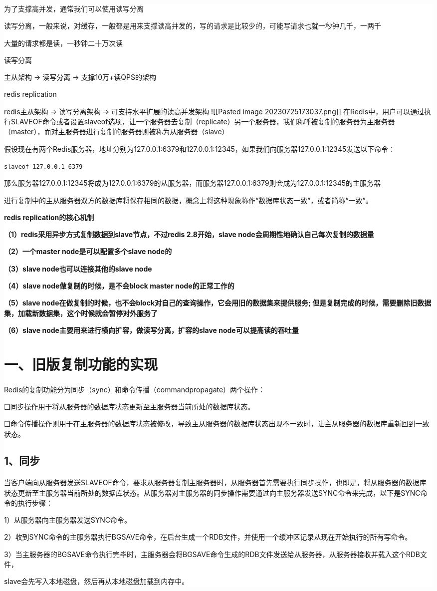 为了支撑高并发，通常我们可以使用读写分离

读写分离，一般来说，对缓存，一般都是用来支撑读高并发的，写的请求是比较少的，可能写请求也就一秒钟几千，一两千

大量的请求都是读，一秒钟二十万次读

读写分离

主从架构 -> 读写分离 -> 支撑10万+读QPS的架构

redis replication

redis主从架构 -> 读写分离架构 -> 可支持水平扩展的读高并发架构
![[Pasted image 20230725173037.png]]
在Redis中，用户可以通过执行SLAVEOF命令或者设置slaveof选项，让一个服务器去复制（replicate）另一个服务器，我们称呼被复制的服务器为主服务器（master），而对主服务器进行复制的服务器则被称为从服务器（slave）

假设现在有两个Redis服务器，地址分别为127.0.0.1:6379和127.0.0.1:12345，如果我们向服务器127.0.0.1:12345发送以下命令：
```cmd
slaveof 127.0.0.1 6379
```

那么服务器127.0.0.1:12345将成为127.0.0.1:6379的从服务器，而服务器127.0.0.1:6379则会成为127.0.0.1:12345的主服务器

进行复制中的主从服务器双方的数据库将保存相同的数据，概念上将这种现象称作“数据库状态一致”，或者简称“一致”。

**redis replication的核心机制**

**（1）redis采用异步方式复制数据到slave节点，不过redis 2.8开始，slave node会周期性地确认自己每次复制的数据量**

**（2）一个master node是可以配置多个slave node的**

**（3）slave node也可以连接其他的slave node**

**（4）slave node做复制的时候，是不会block master node的正常工作的**

**（5）slave node在做复制的时候，也不会block对自己的查询操作，它会用旧的数据集来提供服务; 但是复制完成的时候，需要删除旧数据集，加载新数据集，这个时候就会暂停对外服务了**

**（6）slave node主要用来进行横向扩容，做读写分离，扩容的slave node可以提高读的吞吐量**

# 一、旧版复制功能的实现

Redis的复制功能分为同步（sync）和命令传播（commandpropagate）两个操作：

❑同步操作用于将从服务器的数据库状态更新至主服务器当前所处的数据库状态。

❑命令传播操作则用于在主服务器的数据库状态被修改，导致主从服务器的数据库状态出现不一致时，让主从服务器的数据库重新回到一致状态。

## 1、同步

当客户端向从服务器发送SLAVEOF命令，要求从服务器复制主服务器时，从服务器首先需要执行同步操作，也即是，将从服务器的数据库状态更新至主服务器当前所处的数据库状态。从服务器对主服务器的同步操作需要通过向主服务器发送SYNC命令来完成，以下是SYNC命令的执行步骤：

1）从服务器向主服务器发送SYNC命令。

2）收到SYNC命令的主服务器执行BGSAVE命令，在后台生成一个RDB文件，并使用一个缓冲区记录从现在开始执行的所有写命令。

3）当主服务器的BGSAVE命令执行完毕时，主服务器会将BGSAVE命令生成的RDB文件发送给从服务器，从服务器接收并载入这个RDB文件，

slave会先写入本地磁盘，然后再从本地磁盘加载到内存中。
